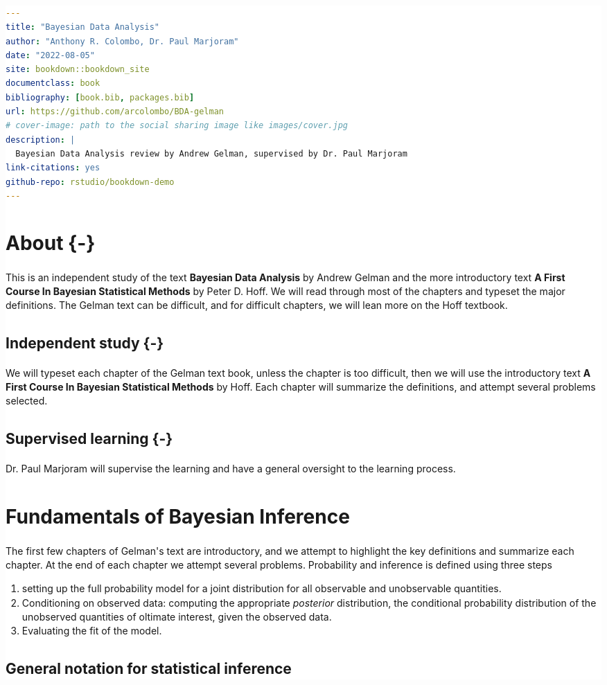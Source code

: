 ```yaml
--- 
title: "Bayesian Data Analysis"
author: "Anthony R. Colombo, Dr. Paul Marjoram"
date: "2022-08-05"
site: bookdown::bookdown_site
documentclass: book
bibliography: [book.bib, packages.bib]
url: https://github.com/arcolombo/BDA-gelman
# cover-image: path to the social sharing image like images/cover.jpg
description: |
  Bayesian Data Analysis review by Andrew Gelman, supervised by Dr. Paul Marjoram
link-citations: yes
github-repo: rstudio/bookdown-demo
---
```


# About {-}

This is an independent study of the text **Bayesian Data Analysis** by Andrew Gelman and the more introductory text **A First Course In Bayesian Statistical Methods** by Peter D. Hoff.  We will read through most of the chapters and typeset the major definitions.  The Gelman text can be difficult, and for difficult chapters, we will lean more on the Hoff textbook.   


## Independent study {-}

We will typeset each chapter of the Gelman text book, unless the chapter is too difficult, then we will use the introductory text **A First Course In Bayesian Statistical Methods** by Hoff.  Each chapter will summarize the definitions, and attempt several problems selected.

## Supervised learning {-}
Dr. Paul Marjoram will supervise the learning and have a general oversight to the learning process.





# Fundamentals of Bayesian Inference

The first few chapters of Gelman's text are introductory, and we attempt to highlight the key definitions and summarize each chapter. At the end of each chapter we attempt several problems.  Probability and inference is defined using three steps

1. setting up the full probability model for a joint distribution for all observable and unobservable quantities.
2. Conditioning on observed data: computing the appropriate *posterior* distribution, the conditional probability distribution of the unobserved quantities of oltimate interest, given the observed data.
3. Evaluating the fit of the model.

## General notation for statistical inference
